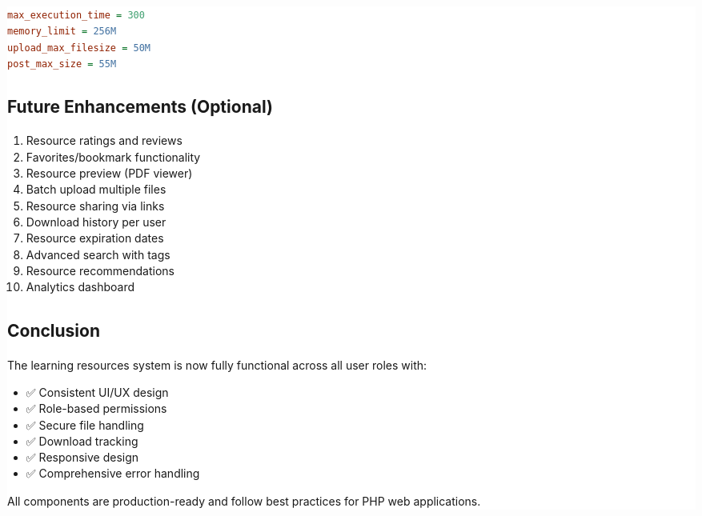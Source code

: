 ```ini
max_execution_time = 300
memory_limit = 256M
upload_max_filesize = 50M
post_max_size = 55M
```

## Future Enhancements (Optional)

1. Resource ratings and reviews
2. Favorites/bookmark functionality
3. Resource preview (PDF viewer)
4. Batch upload multiple files
5. Resource sharing via links
6. Download history per user
7. Resource expiration dates
8. Advanced search with tags
9. Resource recommendations
10. Analytics dashboard

## Conclusion

The learning resources system is now fully functional across all user roles with:

- ✅ Consistent UI/UX design
- ✅ Role-based permissions
- ✅ Secure file handling
- ✅ Download tracking
- ✅ Responsive design
- ✅ Comprehensive error handling

All components are production-ready and follow best practices for PHP web applications.
